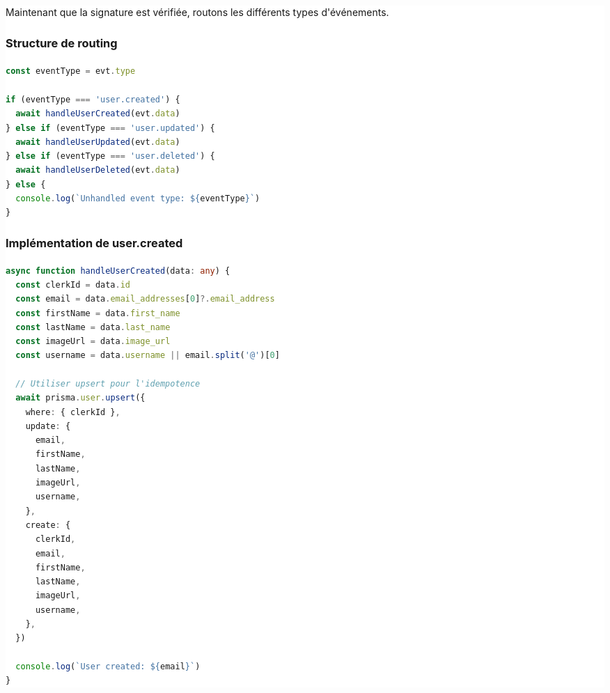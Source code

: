 Maintenant que la signature est vérifiée, routons les différents types d'événements.

### Structure de routing

```typescript
const eventType = evt.type

if (eventType === 'user.created') {
  await handleUserCreated(evt.data)
} else if (eventType === 'user.updated') {
  await handleUserUpdated(evt.data)
} else if (eventType === 'user.deleted') {
  await handleUserDeleted(evt.data)
} else {
  console.log(`Unhandled event type: ${eventType}`)
}
```

### Implémentation de user.created

```typescript
async function handleUserCreated(data: any) {
  const clerkId = data.id
  const email = data.email_addresses[0]?.email_address
  const firstName = data.first_name
  const lastName = data.last_name
  const imageUrl = data.image_url
  const username = data.username || email.split('@')[0]

  // Utiliser upsert pour l'idempotence
  await prisma.user.upsert({
    where: { clerkId },
    update: {
      email,
      firstName,
      lastName,
      imageUrl,
      username,
    },
    create: {
      clerkId,
      email,
      firstName,
      lastName,
      imageUrl,
      username,
    },
  })

  console.log(`User created: ${email}`)
}
```

